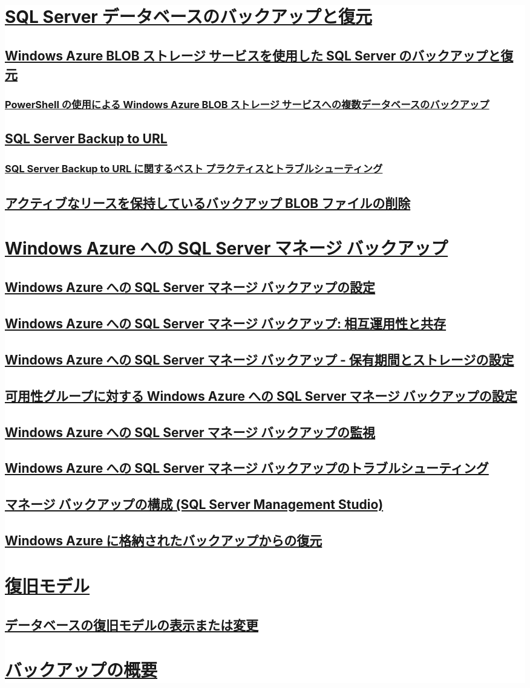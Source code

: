 # [SQL Server データベースのバックアップと復元](back-up-and-restore-of-sql-server-databases.md)
## [Windows Azure BLOB ストレージ サービスを使用した SQL Server のバックアップと復元](sql-server-backup-and-restore-with-microsoft-azure-blob-storage-service.md)
### [PowerShell の使用による Windows Azure BLOB ストレージ サービスへの複数データベースのバックアップ](back-up-multiple-databases-to-azure-blob-storage-powershell.md)
## [SQL Server Backup to URL](sql-server-backup-to-url.md)
### [SQL Server Backup to URL に関するベスト プラクティスとトラブルシューティング](sql-server-backup-to-url-best-practices-and-troubleshooting.md)
## [アクティブなリースを保持しているバックアップ BLOB ファイルの削除](deleting-backup-blob-files-with-active-leases.md)
# [Windows Azure への SQL Server マネージ バックアップ](sql-server-managed-backup-to-microsoft-azure.md)
## [Windows Azure への SQL Server マネージ バックアップの設定](enable-sql-server-managed-backup-to-microsoft-azure.md)
## [Windows Azure への SQL Server マネージ バックアップ: 相互運用性と共存](../../database-engine/sql-server-managed-backup-to-windows-azure-interoperability-and-coexistence.md)
## [Windows Azure への SQL Server マネージ バックアップ - 保有期間とストレージの設定](../../database-engine/sql-server-managed-backup-to-windows-azure-retention-and-storage-settings.md)
## [可用性グループに対する Windows Azure への SQL Server マネージ バックアップの設定](../../database-engine/setting-up-sql-server-managed-backup-to-windows-azure-for-availability-groups.md)
## [Windows Azure への SQL Server マネージ バックアップの監視](../../database-engine/monitor-sql-server-managed-backup-to-windows-azure.md)
## [Windows Azure への SQL Server マネージ バックアップのトラブルシューティング](../../database-engine/troubleshooting-sql-server-managed-backup-to-windows-azure.md)
## [マネージ バックアップの構成 (SQL Server Management Studio)](../../database-engine/configure-managed-backup-sql-server-management-studio.md)
## [Windows Azure に格納されたバックアップからの復元](restoring-from-backups-stored-in-microsoft-azure.md)
# [復旧モデル](recovery-models-sql-server.md)
## [データベースの復旧モデルの表示または変更](view-or-change-the-recovery-model-of-a-database-sql-server.md)
# [バックアップの概要](backup-overview-sql-server.md)